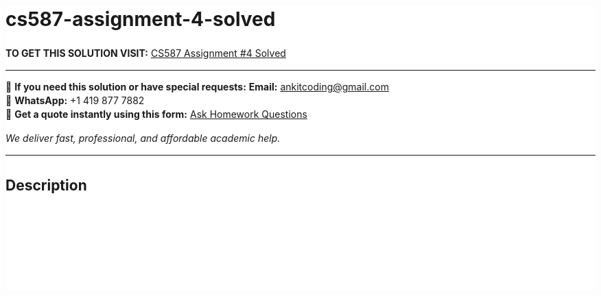 # cs587-assignment-4-solved
**TO GET THIS SOLUTION VISIT:** [CS587 Assignment #4 Solved](https://www.ankitcodinghub.com/product/cs587-assignment-4-solved/)


---

📩 **If you need this solution or have special requests:** **Email:** ankitcoding@gmail.com  
📱 **WhatsApp:** +1 419 877 7882  
📄 **Get a quote instantly using this form:** [Ask Homework Questions](https://www.ankitcodinghub.com/services/ask-homework-questions/)

*We deliver fast, professional, and affordable academic help.*

---

<h2>Description</h2>



<div class="kk-star-ratings kksr-auto kksr-align-center kksr-valign-top" data-payload="{&quot;align&quot;:&quot;center&quot;,&quot;id&quot;:&quot;121523&quot;,&quot;slug&quot;:&quot;default&quot;,&quot;valign&quot;:&quot;top&quot;,&quot;ignore&quot;:&quot;&quot;,&quot;reference&quot;:&quot;auto&quot;,&quot;class&quot;:&quot;&quot;,&quot;count&quot;:&quot;1&quot;,&quot;legendonly&quot;:&quot;&quot;,&quot;readonly&quot;:&quot;&quot;,&quot;score&quot;:&quot;5&quot;,&quot;starsonly&quot;:&quot;&quot;,&quot;best&quot;:&quot;5&quot;,&quot;gap&quot;:&quot;4&quot;,&quot;greet&quot;:&quot;Rate this product&quot;,&quot;legend&quot;:&quot;5\/5 - (1 vote)&quot;,&quot;size&quot;:&quot;24&quot;,&quot;title&quot;:&quot;CS587 Assignment #4 Solved&quot;,&quot;width&quot;:&quot;138&quot;,&quot;_legend&quot;:&quot;{score}\/{best} - ({count} {votes})&quot;,&quot;font_factor&quot;:&quot;1.25&quot;}">

<div class="kksr-stars">

<div class="kksr-stars-inactive">
            <div class="kksr-star" data-star="1" style="padding-right: 4px">


<div class="kksr-icon" style="width: 24px; height: 24px;"></div>
        </div>
            <div class="kksr-star" data-star="2" style="padding-right: 4px">


<div class="kksr-icon" style="width: 24px; height: 24px;"></div>
        </div>
            <div class="kksr-star" data-star="3" style="padding-right: 4px">


<div class="kksr-icon" style="width: 24px; height: 24px;"></div>
        </div>
            <div class="kksr-star" data-star="4" style="padding-right: 4px">


<div class="kksr-icon" style="width: 24px; height: 24px;"></div>
        </div>
            <div class="kksr-star" data-star="5" style="padding-right: 4px">


<div class="kksr-icon" style="width: 24px; height: 24px;"></div>
        </div>
    </div>
